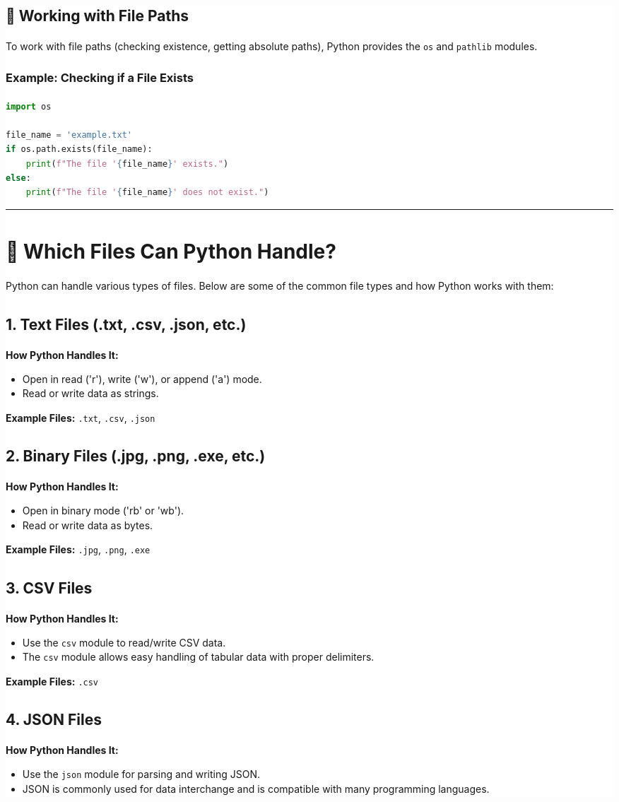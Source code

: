## 📂 Working with File Paths

To work with file paths (checking existence, getting absolute paths), Python provides the `os` and `pathlib` modules.

### Example: Checking if a File Exists

```python
import os

file_name = 'example.txt'
if os.path.exists(file_name):
    print(f"The file '{file_name}' exists.")
else:
    print(f"The file '{file_name}' does not exist.")
```

---
# 🧐 Which Files Can Python Handle?

Python can handle various types of files. Below are some of the common file types and how Python works with them:

## 1. **Text Files** (.txt, .csv, .json, etc.)
**How Python Handles It:**
- Open in read ('r'), write ('w'), or append ('a') mode.
- Read or write data as strings.

**Example Files:** `.txt`, `.csv`, `.json`

## 2. **Binary Files** (.jpg, .png, .exe, etc.)
**How Python Handles It:**
- Open in binary mode ('rb' or 'wb').
- Read or write data as bytes.

**Example Files:** `.jpg`, `.png`, `.exe`

## 3. **CSV Files**
**How Python Handles It:**
- Use the `csv` module to read/write CSV data.
- The `csv` module allows easy handling of tabular data with proper delimiters.

**Example Files:** `.csv`

## 4. **JSON Files**
**How Python Handles It:**
- Use the `json` module for parsing and writing JSON.
- JSON is commonly used for data interchange and is compatible with many programming languages.
